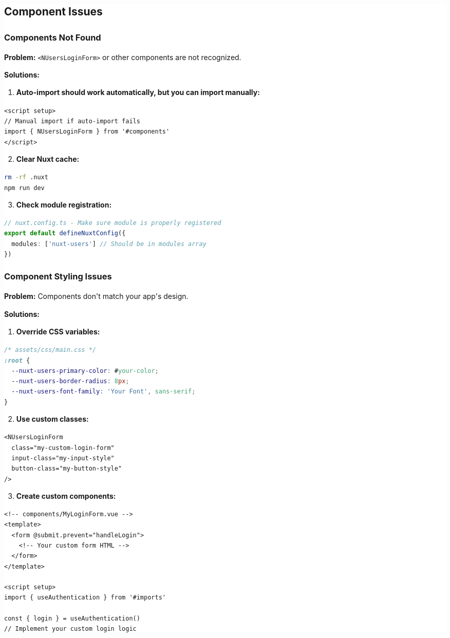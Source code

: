 ## Component Issues

### Components Not Found

**Problem:** `<NUsersLoginForm>` or other components are not recognized.

**Solutions:**

1. **Auto-import should work automatically, but you can import manually:**
```vue
<script setup>
// Manual import if auto-import fails
import { NUsersLoginForm } from '#components'
</script>
```

2. **Clear Nuxt cache:**
```bash
rm -rf .nuxt
npm run dev
```

3. **Check module registration:**
```ts
// nuxt.config.ts - Make sure module is properly registered
export default defineNuxtConfig({
  modules: ['nuxt-users'] // Should be in modules array
})
```

### Component Styling Issues

**Problem:** Components don't match your app's design.

**Solutions:**

1. **Override CSS variables:**
```css
/* assets/css/main.css */
:root {
  --nuxt-users-primary-color: #your-color;
  --nuxt-users-border-radius: 8px;
  --nuxt-users-font-family: 'Your Font', sans-serif;
}
```

2. **Use custom classes:**
```vue
<NUsersLoginForm 
  class="my-custom-login-form"
  input-class="my-input-style"
  button-class="my-button-style"
/>
```

3. **Create custom components:**
```vue
<!-- components/MyLoginForm.vue -->
<template>
  <form @submit.prevent="handleLogin">
    <!-- Your custom form HTML -->
  </form>
</template>

<script setup>
import { useAuthentication } from '#imports'

const { login } = useAuthentication()
// Implement your custom login logic
```